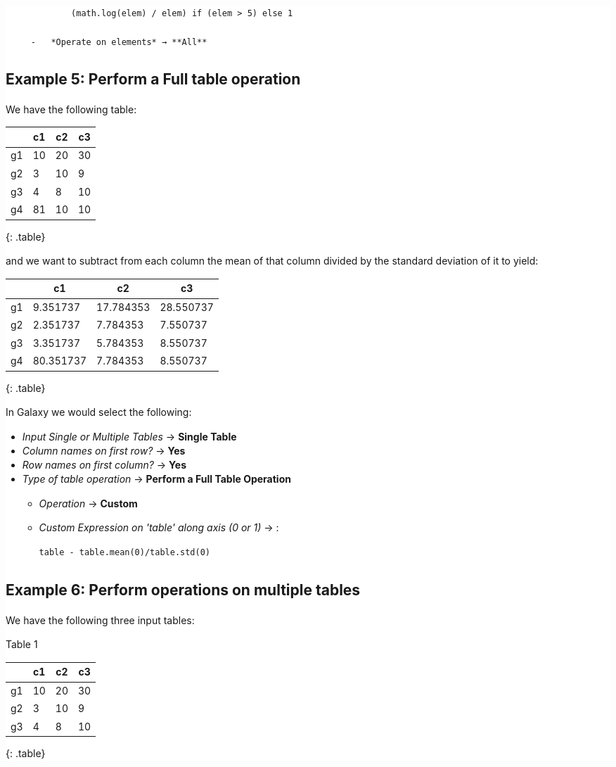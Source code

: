                  (math.log(elem) / elem) if (elem > 5) else 1

         -   *Operate on elements* → **All**

## Example 5: Perform a Full table operation

We have the following table:

|    | c1   | c2   | c3   |
| -- | ---- | ---- | ---- |
| g1 | 10   | 20   | 30   |
| g2 | 3    | 10   | 9    |
| g3 | 4    | 8    | 10   |
| g4 | 81   | 10   | 10   |
{: .table}

and we want to subtract from each column the mean of that column divided
by the standard deviation of it to yield:

|    | c1        | c2        | c3        |
| -- | ----      | ----      | ----      |
| g1 | 9.351737  | 17.784353 | 28.550737 |
| g2 | 2.351737  | 7.784353  | 7.550737  |
| g3 | 3.351737  | 5.784353  | 8.550737  |
| g4 | 80.351737 | 7.784353  | 8.550737  |
{: .table}

In Galaxy we would select the following:

 -   *Input Single or Multiple Tables* → **Single Table**
 -   *Column names on first row?* → **Yes**
 -   *Row names on first column?* → **Yes**
 -   *Type of table operation* → **Perform a Full Table Operation**
     -   *Operation* → **Custom**
     -   *Custom Expression on 'table' along axis (0 or 1)* → :

             table - table.mean(0)/table.std(0)

## Example 6: Perform operations on multiple tables

We have the following three input tables:

Table 1

|      | c1   | c2   | c3   |
| ---- | ---- | ---- | ---- |
| g1   | 10   | 20   | 30   |
| g2   | 3    | 10   | 9    |
| g3   | 4    | 8    | 10   |
{: .table}
